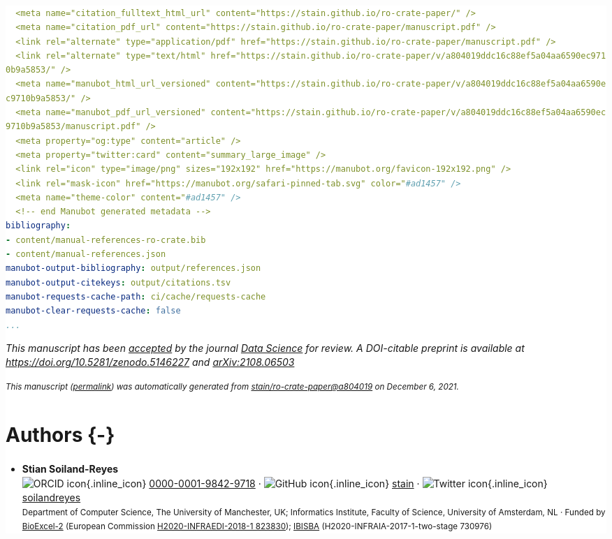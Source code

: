```yaml
  <meta name="citation_fulltext_html_url" content="https://stain.github.io/ro-crate-paper/" />
  <meta name="citation_pdf_url" content="https://stain.github.io/ro-crate-paper/manuscript.pdf" />
  <link rel="alternate" type="application/pdf" href="https://stain.github.io/ro-crate-paper/manuscript.pdf" />
  <link rel="alternate" type="text/html" href="https://stain.github.io/ro-crate-paper/v/a804019ddc16c88ef5a04aa6590ec9710b9a5853/" />
  <meta name="manubot_html_url_versioned" content="https://stain.github.io/ro-crate-paper/v/a804019ddc16c88ef5a04aa6590ec9710b9a5853/" />
  <meta name="manubot_pdf_url_versioned" content="https://stain.github.io/ro-crate-paper/v/a804019ddc16c88ef5a04aa6590ec9710b9a5853/manuscript.pdf" />
  <meta property="og:type" content="article" />
  <meta property="twitter:card" content="summary_large_image" />
  <link rel="icon" type="image/png" sizes="192x192" href="https://manubot.org/favicon-192x192.png" />
  <link rel="mask-icon" href="https://manubot.org/safari-pinned-tab.svg" color="#ad1457" />
  <meta name="theme-color" content="#ad1457" />
  <!-- end Manubot generated metadata -->
bibliography:
- content/manual-references-ro-crate.bib
- content/manual-references.json
manubot-output-bibliography: output/references.json
manubot-output-citekeys: output/citations.tsv
manubot-requests-cache-path: ci/cache/requests-cache
manubot-clear-requests-cache: false
...
```




_This manuscript has been [accepted](https://datasciencehub.net/paper/packaging-research-artefacts-ro-crate) by the journal [Data Science](https://datasciencehub.net/) for review.
A DOI-citable preprint is available at <https://doi.org/10.5281/zenodo.5146227> and	[arXiv:2108.06503](https://arxiv.org/abs/2108.06503)_


<small><em>
This manuscript
([permalink](https://stain.github.io/ro-crate-paper/v/a804019ddc16c88ef5a04aa6590ec9710b9a5853/))
was automatically generated
from [stain/ro-crate-paper@a804019](https://github.com/stain/ro-crate-paper/tree/a804019ddc16c88ef5a04aa6590ec9710b9a5853)
on December 6, 2021.
</em></small>

# Authors {-}



+ **Stian Soiland-Reyes**<br>
    ![ORCID icon](images/orcid.svg){.inline_icon}
    [0000-0001-9842-9718](https://orcid.org/0000-0001-9842-9718)
    · ![GitHub icon](images/github.svg){.inline_icon}
    [stain](https://github.com/stain)
    · ![Twitter icon](images/twitter.svg){.inline_icon}
    [soilandreyes](https://twitter.com/soilandreyes)<br>
  <small>
     Department of Computer Science, The University of Manchester, UK; Informatics Institute, Faculty of Science, University of Amsterdam, NL
     · Funded by [BioExcel-2](https://bioexcel.eu/) (European Commission [H2020-INFRAEDI-2018-1 823830](https://cordis.europa.eu/project/id/823830)); [IBISBA](https://cordis.europa.eu/project/id/730976) (H2020-INFRAIA-2017-1-two-stage 730976)
  </small>
